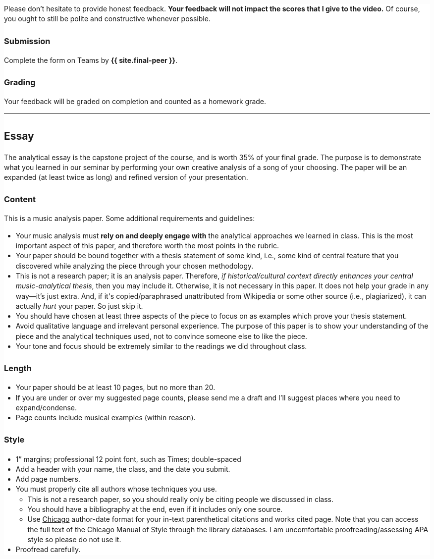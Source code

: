 Please don’t hesitate to provide honest feedback. **Your feedback will not impact the scores that I give to the video.** Of course, you ought to still be polite and constructive whenever possible.

### Submission

Complete the form on Teams by **{{ site.final-peer }}**.

### Grading

Your feedback will be graded on completion and counted as a homework grade.

---

## Essay

The analytical essay is the capstone project of the course, and is worth 35% of your final grade. The purpose is to demonstrate what you learned in our seminar by performing your own creative analysis of a song of your choosing. The paper will be an expanded (at least twice as long) and refined version of your presentation.

### Content

This is a music analysis paper. Some additional requirements and guidelines:

-   Your music analysis must **rely on and deeply engage with** the analytical approaches we learned in class. This is the most important aspect of this paper, and therefore worth the most points in the rubric.
-   Your paper should be bound together with a thesis statement of some kind, i.e., some kind of central feature that you discovered while analyzing the piece through your chosen methodology.
-   This is not a research paper; it is an analysis paper. Therefore, *if historical/cultural context directly enhances your central music-analytical thesis*, then you may include it. Otherwise, it is not necessary in this paper. It does not help your grade in any way—it’s just extra. And, if it's copied/paraphrased unattributed from Wikipedia or some other source (i.e., plagiarized), it can actually _hurt_ your paper. So just skip it.
-   You should have chosen at least three aspects of the piece to focus on as examples which prove your thesis statement.
-   Avoid qualitative language and irrelevant personal experience. The purpose of this paper is to show your understanding of the piece and the analytical techniques used, not to convince someone else to like the piece.
-   Your tone and focus should be extremely similar to the readings we did throughout class.

### Length

-   Your paper should be at least 10 pages, but no more than 20.
-   If you are under or over my suggested page counts, please send me a draft and I’ll suggest places where you need to expand/condense.
-   Page counts include musical examples (within reason).

### Style

-   1” margins; professional 12 point font, such as Times; double-spaced
-   Add a header with your name, the class, and the date you submit.
-   Add page numbers.
-   You must properly cite all authors whose techniques you use.
    -   This is not a research paper, so you should really only be citing people we discussed in class.
    -   You should have a bibliography at the end, even if it includes only one source.
    -   Use [Chicago](https://www.chicagomanualofstyle.org/tools_citationguide/citation-guide-2.html) author-date format for your in-text parenthetical citations and works cited page. Note that you can access the full text of the Chicago Manual of Style through the library databases. I am uncomfortable proofreading/assessing APA style so please do not use it.
-   Proofread carefully.
